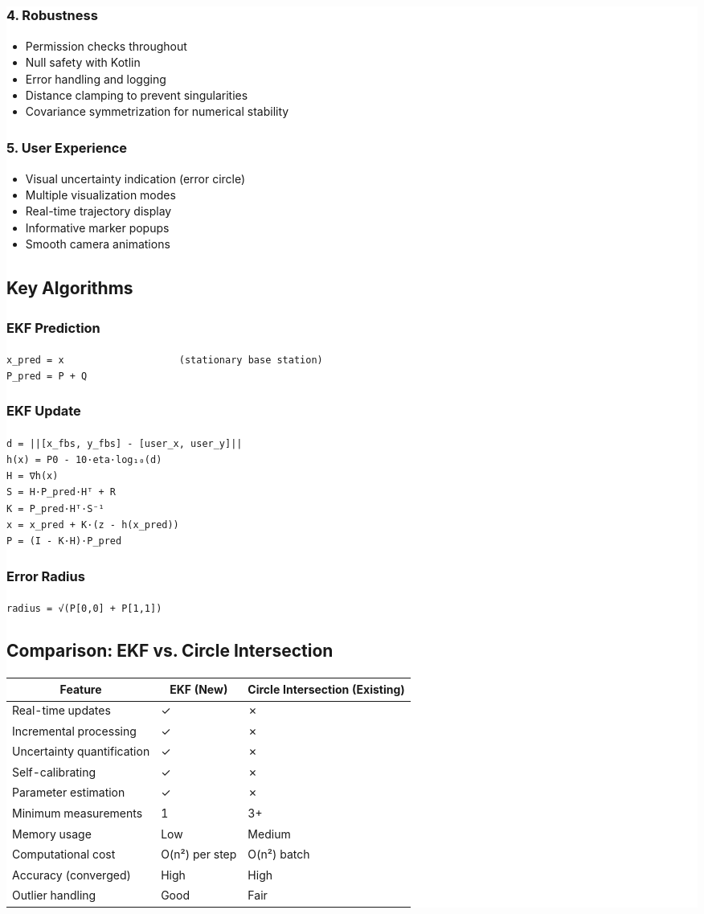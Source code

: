 ### 4. Robustness
- Permission checks throughout
- Null safety with Kotlin
- Error handling and logging
- Distance clamping to prevent singularities
- Covariance symmetrization for numerical stability

### 5. User Experience
- Visual uncertainty indication (error circle)
- Multiple visualization modes
- Real-time trajectory display
- Informative marker popups
- Smooth camera animations

## Key Algorithms

### EKF Prediction
```
x_pred = x                    (stationary base station)
P_pred = P + Q
```

### EKF Update
```
d = ||[x_fbs, y_fbs] - [user_x, user_y]||
h(x) = P0 - 10·eta·log₁₀(d)
H = ∇h(x)
S = H·P_pred·Hᵀ + R
K = P_pred·Hᵀ·S⁻¹
x = x_pred + K·(z - h(x_pred))
P = (I - K·H)·P_pred
```

### Error Radius
```
radius = √(P[0,0] + P[1,1])
```

## Comparison: EKF vs. Circle Intersection

| Feature | EKF (New) | Circle Intersection (Existing) |
|---------|-----------|-------------------------------|
| Real-time updates | ✓ | ✗ |
| Incremental processing | ✓ | ✗ |
| Uncertainty quantification | ✓ | ✗ |
| Self-calibrating | ✓ | ✗ |
| Parameter estimation | ✓ | ✗ |
| Minimum measurements | 1 | 3+ |
| Memory usage | Low | Medium |
| Computational cost | O(n²) per step | O(n²) batch |
| Accuracy (converged) | High | High |
| Outlier handling | Good | Fair |
